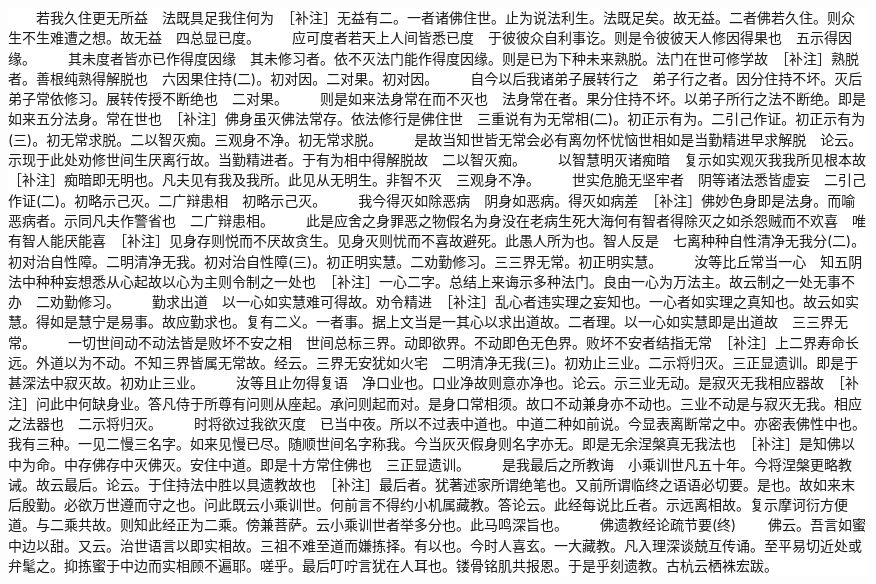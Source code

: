 　　若我久住更无所益　法既具足我住何为　［补注］无益有二。一者诸佛住世。止为说法利生。法既足矣。故无益。二者佛若久住。则众生不生难遭之想。故无益　四总显已度。
　　应可度者若天上人间皆悉已度　于彼彼众自利事讫。则是令彼彼天人修因得果也　五示得因缘。
　　其未度者皆亦已作得度因缘　其未修习者。依不灭法门能作得度因缘。则是已为下种未来熟脱。法门在世可修学故　［补注］熟脱者。善根纯熟得解脱也　六因果住持(二)。初对因。二对果。初对因。
　　自今以后我诸弟子展转行之　弟子行之者。因分住持不坏。灭后弟子常依修习。展转传授不断绝也　二对果。
　　则是如来法身常在而不灭也　法身常在者。果分住持不坏。以弟子所行之法不断绝。即是如来五分法身。常在世也　［补注］佛身虽灭佛法常存。依法修行是佛住世　三重说有为无常相(二)。初正示有为。二引己作证。初正示有为(三)。初无常求脱。二以智灭痴。三观身不净。初无常求脱。
　　是故当知世皆无常会必有离勿怀忧恼世相如是当勤精进早求解脱　论云。示现于此处劝修世间生厌离行故。当勤精进者。于有为相中得解脱故　二以智灭痴。
　　以智慧明灭诸痴暗　复示如实观灭我我所见根本故　［补注］痴暗即无明也。凡夫见有我及我所。此见从无明生。非智不灭　三观身不净。
　　世实危脆无坚牢者　阴等诸法悉皆虚妄　二引己作证(二)。初略示己灭。二广辩患相　初略示己灭。
　　我今得灭如除恶病　阴身如恶病。得灭如病差　［补注］佛妙色身即是法身。而喻恶病者。示同凡夫作警省也　二广辩患相。
　　此是应舍之身罪恶之物假名为身没在老病生死大海何有智者得除灭之如杀怨贼而不欢喜　唯有智人能厌能喜　［补注］见身存则悦而不厌故贪生。见身灭则忧而不喜故避死。此愚人所为也。智人反是　七离种种自性清净无我分(二)。初对治自性障。二明清净无我。初对治自性障(三)。初正明实慧。二劝勤修习。三三界无常。初正明实慧。
　　汝等比丘常当一心　知五阴法中种种妄想悉从心起故以心为主则令制之一处也　［补注］一心二字。总结上来诲示多种法门。良由一心为万法主。故云制之一处无事不办　二劝勤修习。
　　勤求出道　以一心如实慧难可得故。劝令精进　［补注］乱心者违实理之妄知也。一心者如实理之真知也。故云如实慧。得如是慧宁是易事。故应勤求也。复有二义。一者事。据上文当是一其心以求出道故。二者理。以一心如实慧即是出道故　三三界无常。
　　一切世间动不动法皆是败坏不安之相　世间总标三界。动即欲界。不动即色无色界。败坏不安者结指无常　［补注］上二界寿命长远。外道以为不动。不知三界皆属无常故。经云。三界无安犹如火宅　二明清净无我(三)。初劝止三业。二示将归灭。三正显遗训。即是于甚深法中寂灭故。初劝止三业。
　　汝等且止勿得复语　净口业也。口业净故则意亦净也。论云。示三业无动。是寂灭无我相应器故　［补注］问此中何缺身业。答凡侍于所尊有问则从座起。承问则起而对。是身口常相须。故口不动兼身亦不动也。三业不动是与寂灭无我。相应之法器也　二示将归灭。
　　时将欲过我欲灭度　已当中夜。所以不过表中道也。中道二种如前说。今显表离断常之中。亦密表佛性中也。我有三种。一见二慢三名字。如来见慢已尽。随顺世间名字称我。今当灰灭假身则名字亦无。即是无余涅槃真无我法也　［补注］是知佛以中为命。中存佛存中灭佛灭。安住中道。即是十方常住佛也　三正显遗训。
　　是我最后之所教诲　小乘训世凡五十年。今将涅槃更略教诫。故云最后。论云。于住持法中胜以具遗教故也　［补注］最后者。犹著述家所谓绝笔也。又前所谓临终之语语必切要。是也。故如来末后殷勤。必欲万世遵而守之也。问此既云小乘训世。何前言不得约小机属藏教。答论云。此经每说比丘者。示远离相故。复示摩诃衍方便道。与二乘共故。则知此经正为二乘。傍兼菩萨。云小乘训世者举多分也。此马鸣深旨也。
　　佛遗教经论疏节要(终)
　　佛云。吾言如蜜中边以甜。又云。治世语言以即实相故。三祖不难至道而嫌拣择。有以也。今时人喜玄。一大藏教。凡入理深谈兢互传诵。至平易切近处或弁髦之。抑拣蜜于中边而实相顾不遍耶。嗟乎。最后叮咛言犹在人耳也。镂骨铭肌共报恩。于是乎刻遗教。古杭云栖袾宏跋。
